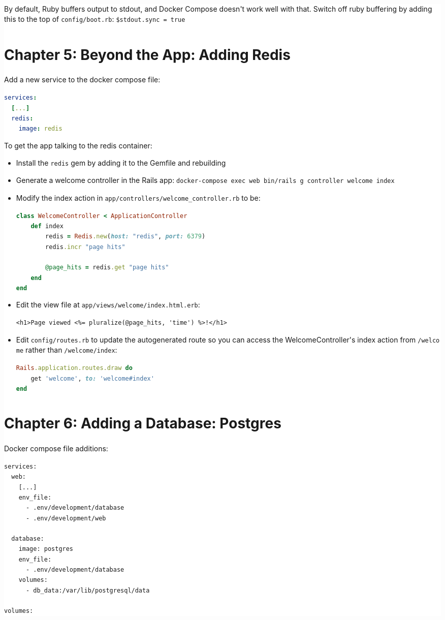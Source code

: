 By default, Ruby buffers output to stdout, and Docker Compose doesn't work well with that. Switch off ruby buffering by adding this to the top of `config/boot.rb`: `$stdout.sync = true`

# Chapter 5: Beyond the App: Adding Redis

Add a new service to the docker compose file:

```YAML
services:
  [...]
  redis:
    image: redis
```

To get the app talking to the redis container:

* Install the `redis` gem by adding it to the Gemfile and rebuilding
* Generate a welcome controller in the Rails app: `docker-compose exec web bin/rails g controller welcome index`
* Modify the index action in `app/controllers/welcome_controller.rb` to be:

    ```Ruby
    class WelcomeController < ApplicationController
        def index
            redis = Redis.new(host: "redis", port: 6379)
            redis.incr "page hits"

            @page_hits = redis.get "page hits"
        end
    end
    ```

* Edit the view file at `app/views/welcome/index.html.erb`:

    ```
    <h1>Page viewed <%= pluralize(@page_hits, 'time') %>!</h1>
    ```

* Edit `config/routes.rb` to update the autogenerated route so you can access the WelcomeController's index action from `/welcome` rather than `/welcome/index`:

    ```Ruby
    Rails.application.routes.draw do
        get 'welcome', to: 'welcome#index'
    end
    ```

# Chapter 6: Adding a Database: Postgres

Docker compose file additions:

```
services:
  web:
    [...]
    env_file:
      - .env/development/database
      - .env/development/web

  database:
    image: postgres
    env_file:
      - .env/development/database
    volumes:
      - db_data:/var/lib/postgresql/data

volumes:
```